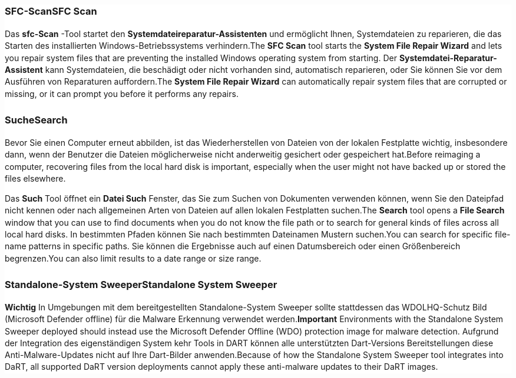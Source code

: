  

### <span data-ttu-id="d2f8b-171">SFC-Scan</span><span class="sxs-lookup"><span data-stu-id="d2f8b-171">SFC Scan</span></span>

<span data-ttu-id="d2f8b-172">Das **sfc-Scan** -Tool startet den **Systemdateireparatur-Assistenten** und ermöglicht Ihnen, Systemdateien zu reparieren, die das Starten des installierten Windows-Betriebssystems verhindern.</span><span class="sxs-lookup"><span data-stu-id="d2f8b-172">The **SFC Scan** tool starts the **System File Repair Wizard** and lets you repair system files that are preventing the installed Windows operating system from starting.</span></span> <span data-ttu-id="d2f8b-173">Der **Systemdatei-Reparatur-Assistent** kann Systemdateien, die beschädigt oder nicht vorhanden sind, automatisch reparieren, oder Sie können Sie vor dem Ausführen von Reparaturen auffordern.</span><span class="sxs-lookup"><span data-stu-id="d2f8b-173">The **System File Repair Wizard** can automatically repair system files that are corrupted or missing, or it can prompt you before it performs any repairs.</span></span>

### <span data-ttu-id="d2f8b-174">Suche</span><span class="sxs-lookup"><span data-stu-id="d2f8b-174">Search</span></span>

<span data-ttu-id="d2f8b-175">Bevor Sie einen Computer erneut abbilden, ist das Wiederherstellen von Dateien von der lokalen Festplatte wichtig, insbesondere dann, wenn der Benutzer die Dateien möglicherweise nicht anderweitig gesichert oder gespeichert hat.</span><span class="sxs-lookup"><span data-stu-id="d2f8b-175">Before reimaging a computer, recovering files from the local hard disk is important, especially when the user might not have backed up or stored the files elsewhere.</span></span>

<span data-ttu-id="d2f8b-176">Das **Such** Tool öffnet ein **Datei Such** Fenster, das Sie zum Suchen von Dokumenten verwenden können, wenn Sie den Dateipfad nicht kennen oder nach allgemeinen Arten von Dateien auf allen lokalen Festplatten suchen.</span><span class="sxs-lookup"><span data-stu-id="d2f8b-176">The **Search** tool opens a **File Search** window that you can use to find documents when you do not know the file path or to search for general kinds of files across all local hard disks.</span></span> <span data-ttu-id="d2f8b-177">In bestimmten Pfaden können Sie nach bestimmten Dateinamen Mustern suchen.</span><span class="sxs-lookup"><span data-stu-id="d2f8b-177">You can search for specific file-name patterns in specific paths.</span></span> <span data-ttu-id="d2f8b-178">Sie können die Ergebnisse auch auf einen Datumsbereich oder einen Größenbereich begrenzen.</span><span class="sxs-lookup"><span data-stu-id="d2f8b-178">You can also limit results to a date range or size range.</span></span>

### <span data-ttu-id="d2f8b-179">Standalone-System Sweeper</span><span class="sxs-lookup"><span data-stu-id="d2f8b-179">Standalone System Sweeper</span></span>

<span data-ttu-id="d2f8b-180">**Wichtig**  In Umgebungen mit dem bereitgestellten Standalone-System Sweeper sollte stattdessen das WDOLHQ-Schutz Bild (Microsoft Defender offline) für die Malware Erkennung verwendet werden.</span><span class="sxs-lookup"><span data-stu-id="d2f8b-180">**Important** Environments with the Standalone System Sweeper deployed should instead use the Microsoft Defender Offline (WDO) protection image for malware detection.</span></span> <span data-ttu-id="d2f8b-181">Aufgrund der Integration des eigenständigen System kehr Tools in DART können alle unterstützten Dart-Versions Bereitstellungen diese Anti-Malware-Updates nicht auf Ihre Dart-Bilder anwenden.</span><span class="sxs-lookup"><span data-stu-id="d2f8b-181">Because of how the Standalone System Sweeper tool integrates into DaRT, all supported DaRT version deployments cannot apply these anti-malware updates to their DaRT images.</span></span>

